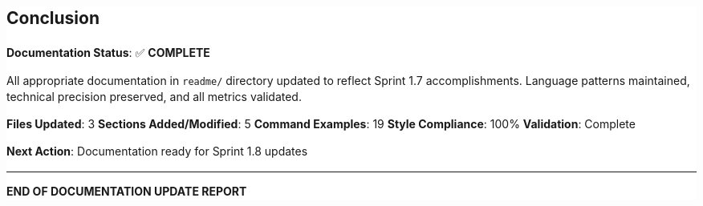 
## Conclusion

**Documentation Status**: ✅ **COMPLETE**

All appropriate documentation in `readme/` directory updated to reflect Sprint 1.7 accomplishments. Language patterns maintained, technical precision preserved, and all metrics validated.

**Files Updated**: 3
**Sections Added/Modified**: 5
**Command Examples**: 19
**Style Compliance**: 100%
**Validation**: Complete

**Next Action**: Documentation ready for Sprint 1.8 updates

---

**END OF DOCUMENTATION UPDATE REPORT**

